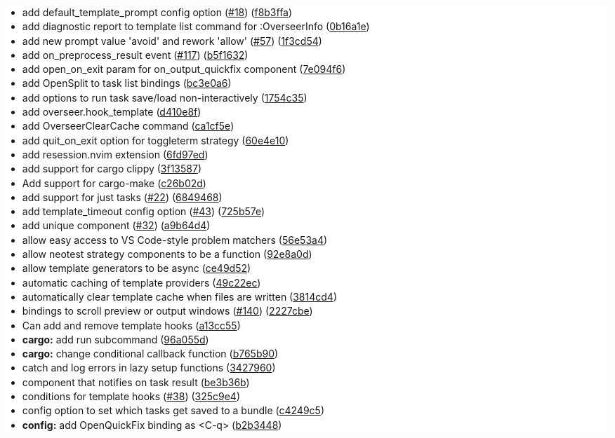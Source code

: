 * add default_template_prompt config option ([#18](https://github.com/stevearc/overseer.nvim/issues/18)) ([f8b3ffa](https://github.com/stevearc/overseer.nvim/commit/f8b3ffaadc06158d908abcea1fc9c7b775d7963c))
* add diagnostic report to template list command for :OverseerInfo ([0b16a1e](https://github.com/stevearc/overseer.nvim/commit/0b16a1ea05b1bd961bcbfd16bad9b17fbc905c8c))
* add new prompt value 'avoid' and rework 'allow' ([#57](https://github.com/stevearc/overseer.nvim/issues/57)) ([1f3cd54](https://github.com/stevearc/overseer.nvim/commit/1f3cd54f2890b02af9ebacec39ac62d766993d44))
* add on_preprocess_result event ([#117](https://github.com/stevearc/overseer.nvim/issues/117)) ([b5f1632](https://github.com/stevearc/overseer.nvim/commit/b5f1632ecb7f730b4726f2b3126971aad0928643))
* add open_on_exit param for on_output_quickfix component ([7e094f6](https://github.com/stevearc/overseer.nvim/commit/7e094f65817281ee96ee671b96a11e043b9173de))
* add OpenSplit to task list bindings ([bc3e0a6](https://github.com/stevearc/overseer.nvim/commit/bc3e0a6105a48e78a1dd286fbe1c855882f62319))
* add options to run task save/load non-interactively ([1754c35](https://github.com/stevearc/overseer.nvim/commit/1754c35f511ba5d59657e02529403cd42d966e81))
* add overseer.hook_template ([d410e8f](https://github.com/stevearc/overseer.nvim/commit/d410e8fc129d3fbf6ee515669f5f3dad1db7112c))
* add OverseerClearCache command ([ca1cf5e](https://github.com/stevearc/overseer.nvim/commit/ca1cf5e6b6792fdef418b7e80ded9e978cfb84f1))
* add quit_on_exit option for toggleterm strategy ([60e4e10](https://github.com/stevearc/overseer.nvim/commit/60e4e104c88b98ad69e7fff850eb1811542cabab))
* add resession.nvim extension ([6fd97ed](https://github.com/stevearc/overseer.nvim/commit/6fd97ed194d6bb35a954b541a3ec8f13107577ac))
* add support for cargo clippy ([3f13587](https://github.com/stevearc/overseer.nvim/commit/3f13587244f9b37bc0e158f6f25e84ddf2b671ec))
* Add support for cargo-make ([c26b02d](https://github.com/stevearc/overseer.nvim/commit/c26b02dde9b27af994ccc56816e7d8f11edb5171))
* add support for just tasks ([#22](https://github.com/stevearc/overseer.nvim/issues/22)) ([6849468](https://github.com/stevearc/overseer.nvim/commit/684946843daf3cf005875cad9a3a3f613308c153))
* add template_timeout config option ([#43](https://github.com/stevearc/overseer.nvim/issues/43)) ([725b57e](https://github.com/stevearc/overseer.nvim/commit/725b57e77ece8dad68e5a9870ef7660a646267b9))
* add unique component ([#32](https://github.com/stevearc/overseer.nvim/issues/32)) ([a9b64d4](https://github.com/stevearc/overseer.nvim/commit/a9b64d4e2d82c8710c8fb6d29ea63c54a4151653))
* allow easy access to VS Code-style problem matchers ([56e53a4](https://github.com/stevearc/overseer.nvim/commit/56e53a4ee421d9b4d4bcb6fb3c9f67da0dbcb41f))
* allow neotest strategy components to be a function ([92e8a0d](https://github.com/stevearc/overseer.nvim/commit/92e8a0dc612bc546932a0ca0ea5302ae2f1e2f78))
* allow template generators to be async ([ce49d52](https://github.com/stevearc/overseer.nvim/commit/ce49d5237546e441a1780331d5d8ec1cd9bf9155))
* automatic caching of template providers ([49c22ec](https://github.com/stevearc/overseer.nvim/commit/49c22ec1aa7183203c98326ed531292070d2d448))
* automatically clear template cache when files are written ([3814cd4](https://github.com/stevearc/overseer.nvim/commit/3814cd49553cc3bf9c83bc891c9fb8bc023ce672))
* bindings to scroll preview or output windows ([#140](https://github.com/stevearc/overseer.nvim/issues/140)) ([2227cbe](https://github.com/stevearc/overseer.nvim/commit/2227cbeb0b1a46a4fc3bbf12d897ad4863c9c2df))
* Can add and remove template hooks ([a13cc55](https://github.com/stevearc/overseer.nvim/commit/a13cc55f951b4e7995eb695207a86a896d3798ba))
* **cargo:** add run subcommand ([96a055d](https://github.com/stevearc/overseer.nvim/commit/96a055df36ff361bf8f22bad1e6c8dc1a82ab6ba))
* **cargo:** change conditional callback function ([b765b90](https://github.com/stevearc/overseer.nvim/commit/b765b90944bf412977ad8fd873b531205df7e6ee))
* catch and log errors in lazy setup functions ([3427960](https://github.com/stevearc/overseer.nvim/commit/3427960953ae27448a1022aed2f9fef3e1de43ac))
* component that notifies on task result ([be3b36b](https://github.com/stevearc/overseer.nvim/commit/be3b36bb884a6545daeb738d781f3e63059bbec8))
* conditions for template hooks ([#38](https://github.com/stevearc/overseer.nvim/issues/38)) ([325c9e4](https://github.com/stevearc/overseer.nvim/commit/325c9e4844e8a4515280c899ab69ca0511e216d2))
* config option to set which tasks get saved to a bundle ([c4249c5](https://github.com/stevearc/overseer.nvim/commit/c4249c5cb3a8d5db4e42696d6c552d14fbc3873b))
* **config:** add OpenQuickFix binding as &lt;C-q&gt; ([b2b3448](https://github.com/stevearc/overseer.nvim/commit/b2b344899550b8f245ce28462019c0a124fabffb))